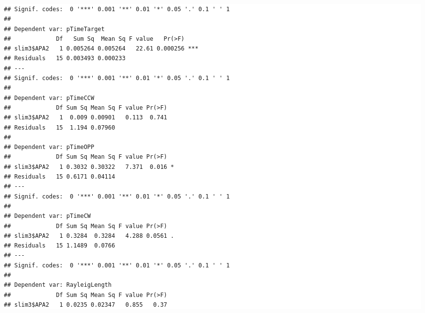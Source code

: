     ## Signif. codes:  0 '***' 0.001 '**' 0.01 '*' 0.05 '.' 0.1 ' ' 1
    ## 
    ## Dependent var: pTimeTarget 
    ##             Df   Sum Sq  Mean Sq F value   Pr(>F)    
    ## slim3$APA2   1 0.005264 0.005264   22.61 0.000256 ***
    ## Residuals   15 0.003493 0.000233                     
    ## ---
    ## Signif. codes:  0 '***' 0.001 '**' 0.01 '*' 0.05 '.' 0.1 ' ' 1
    ## 
    ## Dependent var: pTimeCCW 
    ##             Df Sum Sq Mean Sq F value Pr(>F)
    ## slim3$APA2   1  0.009 0.00901   0.113  0.741
    ## Residuals   15  1.194 0.07960               
    ## 
    ## Dependent var: pTimeOPP 
    ##             Df Sum Sq Mean Sq F value Pr(>F)  
    ## slim3$APA2   1 0.3032 0.30322   7.371  0.016 *
    ## Residuals   15 0.6171 0.04114                 
    ## ---
    ## Signif. codes:  0 '***' 0.001 '**' 0.01 '*' 0.05 '.' 0.1 ' ' 1
    ## 
    ## Dependent var: pTimeCW 
    ##             Df Sum Sq Mean Sq F value Pr(>F)  
    ## slim3$APA2   1 0.3284  0.3284   4.288 0.0561 .
    ## Residuals   15 1.1489  0.0766                 
    ## ---
    ## Signif. codes:  0 '***' 0.001 '**' 0.01 '*' 0.05 '.' 0.1 ' ' 1
    ## 
    ## Dependent var: RayleigLength 
    ##             Df Sum Sq Mean Sq F value Pr(>F)
    ## slim3$APA2   1 0.0235 0.02347   0.855   0.37